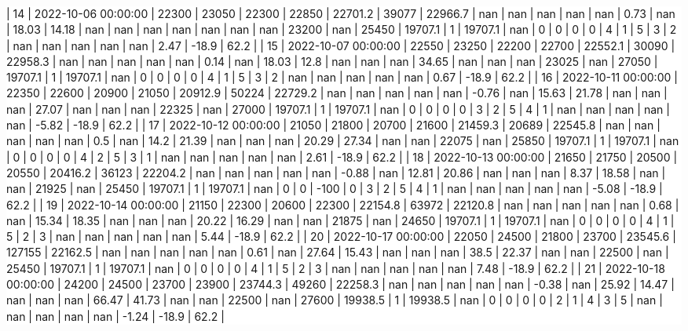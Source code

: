 |  14 | 2022-10-06 00:00:00 |  22300 |  23050 | 22300 |   22850 |     22701.2 |  39077           |  22966.7 |      nan |    nan   |     nan   |     nan   |     nan   |  0.73 |   nan    |    18.03 |    14.18 |        nan    |         nan    |         nan    |          nan    |          nan    |   nan   |      nan |   23200 |      nan |    25450 |        19707.1 |               1 |         19707.1 |           nan   |                    0 |                 0 |              0 |            0 |           4 |           1 |          5 |            3 |             2 |           nan |           nan |            nan |            nan |            nan |    2.47 | -18.9 | 62.2 |
|  15 | 2022-10-07 00:00:00 |  22550 |  23250 | 22200 |   22700 |     22552.1 |  30090           |  22958.3 |      nan |    nan   |     nan   |     nan   |     nan   |  0.14 |   nan    |    18.03 |    12.8  |        nan    |         nan    |         nan    |           34.65 |          nan    |   nan   |      nan |   23025 |      nan |    27050 |        19707.1 |               1 |         19707.1 |           nan   |                    0 |                 0 |              0 |            0 |           4 |           1 |          5 |            3 |             2 |           nan |           nan |            nan |            nan |            nan |    0.67 | -18.9 | 62.2 |
|  16 | 2022-10-11 00:00:00 |  22350 |  22600 | 20900 |   21050 |     20912.9 |  50224           |  22729.2 |      nan |    nan   |     nan   |     nan   |     nan   | -0.76 |   nan    |    15.63 |    21.78 |        nan    |         nan    |         nan    |           27.07 |          nan    |   nan   |      nan |   22325 |      nan |    27000 |        19707.1 |               1 |         19707.1 |           nan   |                    0 |                 0 |              0 |            0 |           3 |           2 |          5 |            4 |             1 |           nan |           nan |            nan |            nan |            nan |   -5.82 | -18.9 | 62.2 |
|  17 | 2022-10-12 00:00:00 |  21050 |  21800 | 20700 |   21600 |     21459.3 |  20689           |  22545.8 |      nan |    nan   |     nan   |     nan   |     nan   |  0.5  |   nan    |    14.2  |    21.39 |        nan    |         nan    |         nan    |           20.29 |           27.34 |   nan   |      nan |   22075 |      nan |    25850 |        19707.1 |               1 |         19707.1 |           nan   |                    0 |                 0 |              0 |            0 |           4 |           2 |          5 |            3 |             1 |           nan |           nan |            nan |            nan |            nan |    2.61 | -18.9 | 62.2 |
|  18 | 2022-10-13 00:00:00 |  21650 |  21750 | 20500 |   20550 |     20416.2 |  36123           |  22204.2 |      nan |    nan   |     nan   |     nan   |     nan   | -0.88 |   nan    |    12.81 |    20.86 |        nan    |         nan    |         nan    |            8.37 |           18.58 |   nan   |      nan |   21925 |      nan |    25450 |        19707.1 |               1 |         19707.1 |           nan   |                    0 |                 0 |           -100 |            0 |           3 |           2 |          5 |            4 |             1 |           nan |           nan |            nan |            nan |            nan |   -5.08 | -18.9 | 62.2 |
|  19 | 2022-10-14 00:00:00 |  21150 |  22300 | 20600 |   22300 |     22154.8 |  63972           |  22120.8 |      nan |    nan   |     nan   |     nan   |     nan   |  0.68 |   nan    |    15.34 |    18.35 |        nan    |         nan    |         nan    |           20.22 |           16.29 |   nan   |      nan |   21875 |      nan |    24650 |        19707.1 |               1 |         19707.1 |           nan   |                    0 |                 0 |              0 |            0 |           4 |           1 |          5 |            2 |             3 |           nan |           nan |            nan |            nan |            nan |    5.44 | -18.9 | 62.2 |
|  20 | 2022-10-17 00:00:00 |  22050 |  24500 | 21800 |   23700 |     23545.6 | 127155           |  22162.5 |      nan |    nan   |     nan   |     nan   |     nan   |  0.61 |   nan    |    27.64 |    15.43 |        nan    |         nan    |         nan    |           38.5  |           22.37 |   nan   |      nan |   22500 |      nan |    25450 |        19707.1 |               1 |         19707.1 |           nan   |                    0 |                 0 |              0 |            0 |           4 |           1 |          5 |            2 |             3 |           nan |           nan |            nan |            nan |            nan |    7.48 | -18.9 | 62.2 |
|  21 | 2022-10-18 00:00:00 |  24200 |  24500 | 23700 |   23900 |     23744.3 |  49260           |  22258.3 |      nan |    nan   |     nan   |     nan   |     nan   | -0.38 |   nan    |    25.92 |    14.47 |        nan    |         nan    |         nan    |           66.47 |           41.73 |   nan   |      nan |   22500 |      nan |    27600 |        19938.5 |               1 |         19938.5 |           nan   |                    0 |                 0 |              0 |            0 |           2 |           1 |          4 |            3 |             5 |           nan |           nan |            nan |            nan |            nan |   -1.24 | -18.9 | 62.2 |
